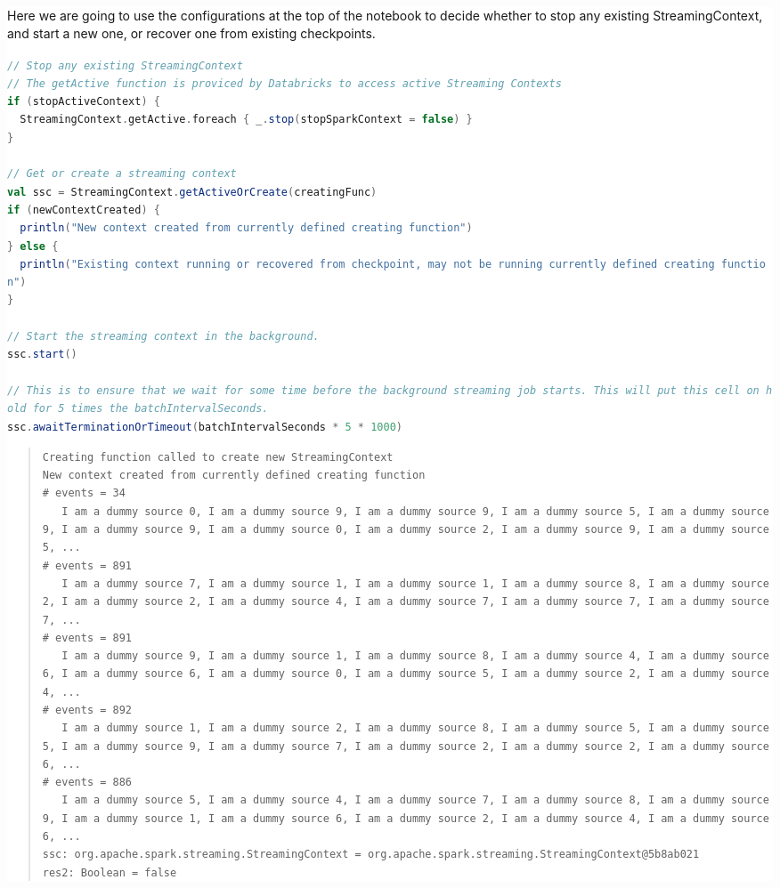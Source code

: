Here we are going to use the configurations at the top of the notebook to decide whether to stop any existing StreamingContext, and start a new one, or recover one from existing checkpoints.

``` scala
// Stop any existing StreamingContext 
// The getActive function is proviced by Databricks to access active Streaming Contexts
if (stopActiveContext) {	
  StreamingContext.getActive.foreach { _.stop(stopSparkContext = false) }
} 

// Get or create a streaming context
val ssc = StreamingContext.getActiveOrCreate(creatingFunc)
if (newContextCreated) {
  println("New context created from currently defined creating function") 
} else {
  println("Existing context running or recovered from checkpoint, may not be running currently defined creating function")
}

// Start the streaming context in the background.
ssc.start()

// This is to ensure that we wait for some time before the background streaming job starts. This will put this cell on hold for 5 times the batchIntervalSeconds.
ssc.awaitTerminationOrTimeout(batchIntervalSeconds * 5 * 1000)
```

>     Creating function called to create new StreamingContext
>     New context created from currently defined creating function
>     # events = 34
>     	 I am a dummy source 0, I am a dummy source 9, I am a dummy source 9, I am a dummy source 5, I am a dummy source 9, I am a dummy source 9, I am a dummy source 0, I am a dummy source 2, I am a dummy source 9, I am a dummy source 5, ...
>     # events = 891
>     	 I am a dummy source 7, I am a dummy source 1, I am a dummy source 1, I am a dummy source 8, I am a dummy source 2, I am a dummy source 2, I am a dummy source 4, I am a dummy source 7, I am a dummy source 7, I am a dummy source 7, ...
>     # events = 891
>     	 I am a dummy source 9, I am a dummy source 1, I am a dummy source 8, I am a dummy source 4, I am a dummy source 6, I am a dummy source 6, I am a dummy source 0, I am a dummy source 5, I am a dummy source 2, I am a dummy source 4, ...
>     # events = 892
>     	 I am a dummy source 1, I am a dummy source 2, I am a dummy source 8, I am a dummy source 5, I am a dummy source 5, I am a dummy source 9, I am a dummy source 7, I am a dummy source 2, I am a dummy source 2, I am a dummy source 6, ...
>     # events = 886
>     	 I am a dummy source 5, I am a dummy source 4, I am a dummy source 7, I am a dummy source 8, I am a dummy source 9, I am a dummy source 1, I am a dummy source 6, I am a dummy source 2, I am a dummy source 4, I am a dummy source 6, ...
>     ssc: org.apache.spark.streaming.StreamingContext = org.apache.spark.streaming.StreamingContext@5b8ab021
>     res2: Boolean = false
